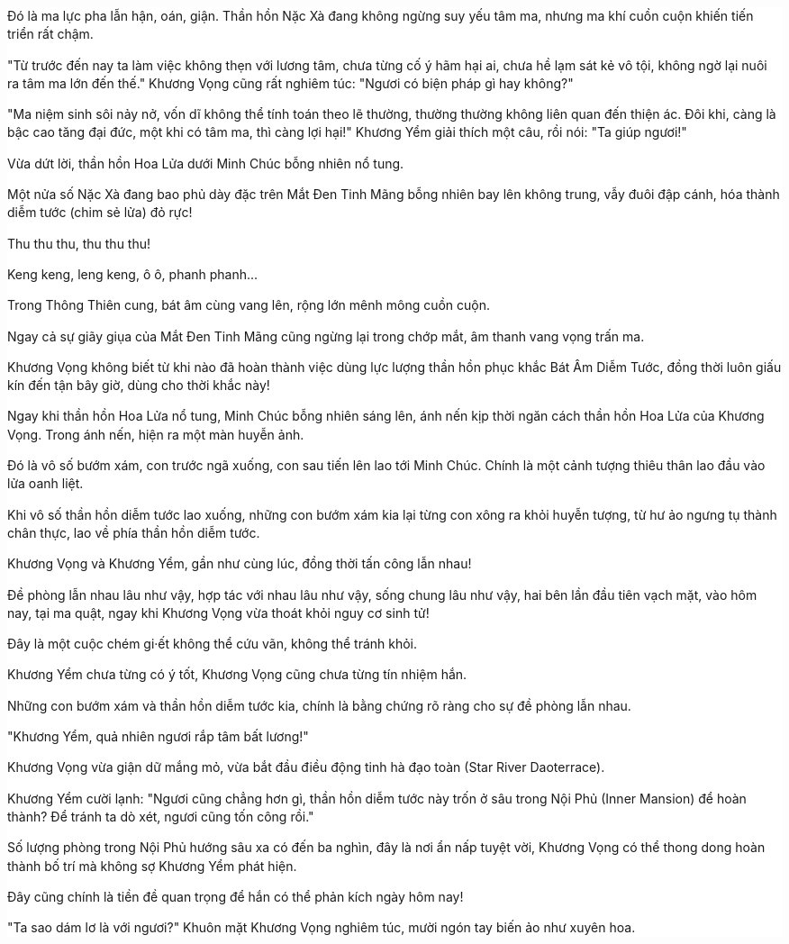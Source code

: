 Đó là ma lực pha lẫn hận, oán, giận. Thần hồn Nặc Xà đang không ngừng suy yếu tâm ma, nhưng ma khí cuồn cuộn khiến tiến triển rất chậm.

"Từ trước đến nay ta làm việc không thẹn với lương tâm, chưa từng cố ý hãm hại ai, chưa hề lạm sát kẻ vô tội, không ngờ lại nuôi ra tâm ma lớn đến thế." Khương Vọng cũng rất nghiêm túc: "Ngươi có biện pháp gì hay không?"

"Ma niệm sinh sôi nảy nở, vốn dĩ không thể tính toán theo lẽ thường, thường thường không liên quan đến thiện ác. Đôi khi, càng là bậc cao tăng đại đức, một khi có tâm ma, thì càng lợi hại!" Khương Yểm giải thích một câu, rồi nói: "Ta giúp ngươi!"

Vừa dứt lời, thần hồn Hoa Lửa dưới Minh Chúc bỗng nhiên nổ tung.

Một nửa số Nặc Xà đang bao phủ dày đặc trên Mắt Đen Tinh Mãng bỗng nhiên bay lên không trung, vẫy đuôi đập cánh, hóa thành diễm tước (chim sẻ lửa) đỏ rực!

Thu thu thu, thu thu thu!

Keng keng, leng keng, ô ô, phanh phanh...

Trong Thông Thiên cung, bát âm cùng vang lên, rộng lớn mênh mông cuồn cuộn.

Ngay cả sự giãy giụa của Mắt Đen Tinh Mãng cũng ngừng lại trong chớp mắt, âm thanh vang vọng trấn ma.

Khương Vọng không biết từ khi nào đã hoàn thành việc dùng lực lượng thần hồn phục khắc Bát Âm Diễm Tước, đồng thời luôn giấu kín đến tận bây giờ, dùng cho thời khắc này!

Ngay khi thần hồn Hoa Lửa nổ tung, Minh Chúc bỗng nhiên sáng lên, ánh nến kịp thời ngăn cách thần hồn Hoa Lửa của Khương Vọng. Trong ánh nến, hiện ra một màn huyễn ảnh.

Đó là vô số bướm xám, con trước ngã xuống, con sau tiến lên lao tới Minh Chúc. Chính là một cảnh tượng thiêu thân lao đầu vào lửa oanh liệt.

Khi vô số thần hồn diễm tước lao xuống, những con bướm xám kia lại từng con xông ra khỏi huyễn tượng, từ hư ảo ngưng tụ thành chân thực, lao về phía thần hồn diễm tước.

Khương Vọng và Khương Yểm, gần như cùng lúc, đồng thời tấn công lẫn nhau!

Đề phòng lẫn nhau lâu như vậy, hợp tác với nhau lâu như vậy, sống chung lâu như vậy, hai bên lần đầu tiên vạch mặt, vào hôm nay, tại ma quật, ngay khi Khương Vọng vừa thoát khỏi nguy cơ sinh tử!

Đây là một cuộc chém gi·ết không thể cứu vãn, không thể tránh khỏi.

Khương Yểm chưa từng có ý tốt, Khương Vọng cũng chưa từng tín nhiệm hắn.

Những con bướm xám và thần hồn diễm tước kia, chính là bằng chứng rõ ràng cho sự đề phòng lẫn nhau.

"Khương Yểm, quả nhiên ngươi rắp tâm bất lương!"

Khương Vọng vừa giận dữ mắng mỏ, vừa bắt đầu điều động tinh hà đạo toàn (Star River Daoterrace).

Khương Yểm cười lạnh: "Ngươi cũng chẳng hơn gì, thần hồn diễm tước này trốn ở sâu trong Nội Phủ (Inner Mansion) để hoàn thành? Để tránh ta dò xét, ngươi cũng tốn công rồi."

Số lượng phòng trong Nội Phủ hướng sâu xa có đến ba nghìn, đây là nơi ẩn nấp tuyệt vời, Khương Vọng có thể thong dong hoàn thành bố trí mà không sợ Khương Yểm phát hiện.

Đây cũng chính là tiền đề quan trọng để hắn có thể phản kích ngày hôm nay!

"Ta sao dám lơ là với ngươi?" Khuôn mặt Khương Vọng nghiêm túc, mười ngón tay biến ảo như xuyên hoa.
